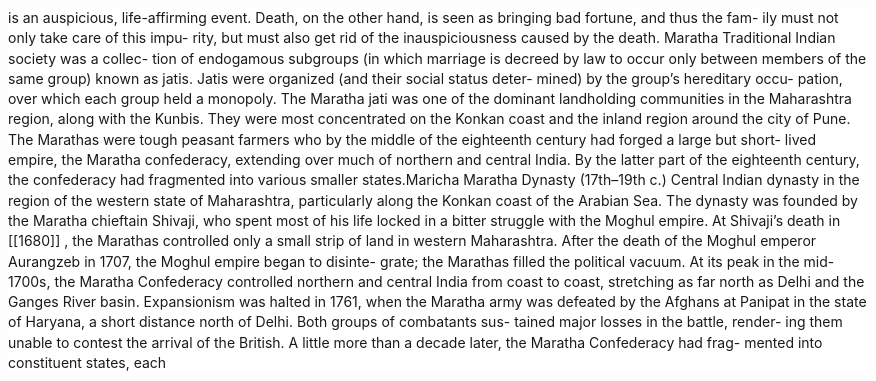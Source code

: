 is an auspicious, life-affirming event.
Death, on the other hand, is seen as
bringing bad fortune, and thus the fam-
ily must not only take care of this impu-
rity, but must also get rid of the
inauspiciousness caused by the death.
Maratha
Traditional Indian society was a collec-
tion of endogamous subgroups (in
which marriage is decreed by law to
occur only between members of the
same group) known as jatis. Jatis were
organized (and their social status deter-
mined) by the group’s hereditary occu-
pation, over which each group held a
monopoly. The Maratha jati was one of
the dominant landholding communities
in the Maharashtra region, along with
the Kunbis. They were most concentrated
on the Konkan coast and the inland
region around the city of Pune. The
Marathas were tough peasant farmers
who by the middle of the eighteenth
century had forged a large but short-
lived empire, the Maratha confederacy,
extending over much of northern and
central India. By the latter part of the
eighteenth century, the confederacy had
fragmented into various smaller states.Maricha
Maratha Dynasty
(17th–19th c.) Central Indian dynasty in
the region of the western state of
Maharashtra, particularly along the
Konkan coast of the Arabian Sea. The
dynasty was founded by the Maratha
chieftain Shivaji, who spent most of his
life locked in a bitter struggle with the
Moghul empire. At Shivaji’s death in
[[1680]]
, the Marathas controlled only a
small strip of land in western
Maharashtra. After the death of the
Moghul emperor Aurangzeb in 1707,
the Moghul empire began to disinte-
grate; the Marathas filled the political
vacuum. At its peak in the mid-1700s,
the Maratha Confederacy controlled
northern and central India from coast to
coast, stretching as far north as Delhi
and
the
Ganges
River
basin.
Expansionism was halted in 1761, when
the Maratha army was defeated by the
Afghans at Panipat in the state of
Haryana, a short distance north of
Delhi. Both groups of combatants sus-
tained major losses in the battle, render-
ing them unable to contest the arrival of
the British. A little more than a decade
later, the Maratha Confederacy had frag-
mented into constituent states, each